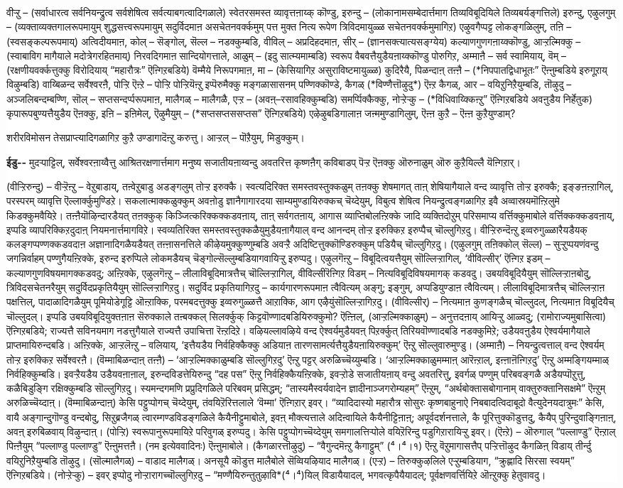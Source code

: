 वीऱ्ऱु – (सर्वाधारत्व सर्वनियन्द्रुत्व सर्वशेषित्व सर्वत्याबगत्वादिगळाले) स्वेतरसमस्त व्यावृत्तऩाय्क् कॊण्डु, इरुन्दु – (लोकानामसम्बेदार्त्तमाग तिव्यविबूदियिले तिव्यबर्यङ्गत्तिले) इरुन्दु, एऴुलगुम् – (व्यक्ताव्यक्तगालरूपमायुम् शुद्धसत्त्वरूपमायुम् सदुर्विदमाऩ असचेतनवर्क्कमुम् पत्त मुक्त नित्य रूपेण त्रिविदमायुळ्ळ सचेतनवर्क्कमुमागिऱ) एऴुवगैप्पट्ट लोकङ्गळिलुम्, तऩि – (स्वसङ्कल्परूपमाय्) अत्विदीयमाऩ, कोल् – सॆङ्गोल्, सॆल्ल – नडक्कुम्बडि, वीविल् – अप्रदिहदमाऩ, सीर् – (ज्ञानसक्त्यात्यसङ्ग्येय) कल्याणगुणगऩाय्क्कॊण्डु, आऱ्ऱल्मिक्कु – (स्वाबाविग मागैयाले मदोत्रेगरहितमाय्) निरवदिगमाऩ सान्दियोगत्ताले, आळुम् – (इदु सात्म्यमाम्बडि) स्वरूप वैबवत्तैयुडैयऩाय्क्कॊण्डु पोरुगिऱ, अम्माऩै – सर्व स्वामियाय्, वॆम् – (रक्षणीयवर्क्कत्तुक्कु विरोदियाय् “महारौत्रः” ऎऩ्गिऱबडिये) वॆम्मैये निरूपगमाऩ, मा – (केसियागिऱ असुराविष्टमायुळ्ळ) कुदिरैयै, पिळन्दाऩ् तऩ्ऩै – (\*निपपातद्विधाभूतः” ऎऩ्ऩुम्बडिये इरुगूऱाय् विऴुम्बडि) वाय्बिळन्द सर्वेश्वरऩै, पोऱ्ऱि ऎऩ्ऱे – पोऱ्ऱि पोऱ्ऱियॆऩ्ऱु इप्पॆरुमैक्कु मङ्गळासासनम् पण्णिक्कॊण्डे, कैगळ् (\*विण्णैत्तॊऴुदु\*) ऎऩ्ऱ कैगळ्, आर – वयिऱुनिऱैयुम्बडि, तॊऴुदु – अञ्जलिबन्दम्बण्णि, सॊल् – सप्तसन्दर्प्परूपमाऩ, मालैगळ् – मालैगळै, एऱ्ऱ – (अवऩ्–रसावहिक्कुम्बडि) समर्प्पिक्कैक्कु, नोऱ्ऱेऱ्कु – (\*विधिवाय्क्किऩ्ऱु” ऎऩ्गिऱबडिये अवऩुडैय निर्हेतुक) कृपारूपबुण्यत्तैयुडैय ऎऩक्कु, इऩि – इऩिमेल्, ऎऴुमैयुम् – (\*सप्तसप्तससप्तस” ऎऩ्गिऱबडिये) एऴेऴुबडिगालाऩ जऩ्ममुण्डागिलुम्, ऎऩ्ऩ कुऱै – ऎऩ्ऩ कुऱैयुण्डाम्?

शरीरविमोसन तेसप्राप्त्यादिगळागिऱ कुऱै उण्डागादॆऩ्ऱु करुत्तु। आऱ्ऱल् – पॊऱैयुम्, मिडुक्कुम्।

**ईडु--** मुदऱ्पाट्टिल्, सर्वेश्वरऩाय्वैत्तु आश्रितरक्षणार्त्तमाग मनुष्य सजातीयऩाय्वन्दु अवतरित्त कृष्णऩैग् कविबाडप् पॆऱ्ऱ ऎऩक्कु ऒरुनाळुम् ऒरु कुऱैयिल्लै यॆऩ्गिऱार्।

(वीऱ्ऱिरुन्दु) – वीऱ्ऱॆऩ्ऱु – वेऱुबाडाय्, तऩ्वेऱुबाडु अडङ्गलुम् तोऱ्ऱ इरुक्कै। स्वत्यदिरिक्त समस्तवस्तुक्कळुम् तऩक्कु शेषमागत् ताऩ् शेषियागैयाले वन्द व्यावृत्ति तोऱ्ऱ इरुक्कै; इङ्ङऩऩ्ऱागिल्, परस्परम् व्यावृत्ति ऎल्लार्क्कुमुण्डिऱे। सकलात्माक्कळुक्कुम् अवऩोडु ज्ञानैगागारदया साम्यमुण्डायिरुक्कच् चॆय्देयुम्, विबुत्व शेषित्व नियन्द्रुत्वङ्गळागिऱ इवै अव्वास्रयमॊऩ्ऱिलुमे किडक्कुमवैयिऱे।
तऩ्ऩैयॊऴिन्दारडैयत् तऩक्कुक् किञ्जित्करिक्कक्कडवऩाय्, ताऩ् सर्वगतऩाय्, आगास व्याप्तिबोलऩ्ऱिक्के जादि व्यक्तिदोऱुम् परिसमाप्य वर्त्तिक्कुमाबोले वर्त्तिक्कक्कडवऩाय्, इप्पडि व्यापरिक्किऱदुदाऩ् नियमनार्त्तमागविऱे।
स्वव्यतिरिक्त समस्तवस्तुक्कळैयुमुडैयऩागैयाल् वन्द आनन्दम् तोऱ्ऱ इरुक्किऱ इरुप्पैच् चॊल्लुगिऱदु। वीऱ्ऱिरुन्दॆऩ्ऱु इव्वरुगुळ्ळारैयडैयक् कलङ्गप्पण्णक्कडवदाऩ अज्ञानादिगळैयडैयत् तऩ्ऩासनत्तिले कीऴेयमुक्कुण्णुम्बडि अवऱ्ऱै अदिष्टित्तुक्कॊण्डिरुक्कुम् पडियैच् चॊल्लुगिऱदु। (एऴुलगुम् तऩिक्कोल् सॆल्ल) – सुऱ्ऱुप्पयणंवन्दु जगन्निर्वाहम् पण्णुगैयऩ्ऱिक्के, इरुन्द इरुप्पिले लोकमडैयच् चॆङ्गोल्सॆल्लुम्बडियागवायिऱ्ऱु इरुप्पदु। एऴुलगॆऩ्ऱु – विबूदित्वयत्तैयुम् सॊल्लिऱ्ऱागिल्, ‘वीविल्सीर्’ ऎऩ्गिऱ इडम् – कल्याणगुणविषयमागक्कडवदु; अऩ्ऱिक्के, एऴुलगॆऩ्ऱु – लीलाविबूदिमात्रत्तैच् चॊल्लिऱ्ऱागिल्, वीविल्सीरॆऩ्गिऱ विडम् – नित्यविबूदिविषयमागक् कडवदु।
उबयविबूदियैयुम् सॊल्लिऱ्ऱाऩबोदु, त्रिविदसचेतनरैयुम् सदुर्विदप्रकृतियैयुम् सॊल्लिऱ्ऱागिऱदु। सदुर्विद प्रकृतियागिऱदु – कार्यगारणरूपमाऩ त्वैवित्यम् अङ्गु; इङ्गुम्, अप्पडियुण्डाऩ त्वैवित्यम्।
लीलाविबूदिमात्रत्तैच् चॊल्लिऱ्ऱाऩ पक्षत्तिल्, पादाळादिगळैयुम् पूमियोडेगूट्टि ऒऩ्ऱाक्कि, परमबदत्तुक्कु इव्वरुगुळ्ळत्तै आऱाक्कि, आग एऴैयुंसॊल्लिऱ्ऱागिऱदु। (वीविल्सीर्) – नित्यमाऩ कुणङ्गळैच् चॊल्लुदल्, नित्यमाऩ विबूदियैच् चॊल्लुदल्। इप्पडि उबयविबूदियुक्तऩाऩ सॆरुक्काले तऩ्बक्कल् सिलर्क्कुक् किट्टवॊण्णादबडियिरुक्कुमो? ऎऩ्ऩिल्, (आऱ्ऱल्मिक्काळुम्) – अनुत्तदऩाय् आयिऱ्ऱु आळ्वदु; (रामोराज्यमुबासित्वा) ऎऩ्गिऱबडिये; राज्यत्तै सविनयमाग नडत्तुगैयाले राज्यत्तै उपाचित्ता रॆऩ्ऱदिऱे। वऴियल्लावऴिये वन्द ऐश्वर्यमुडैयवऩ् पिऱर्क्कुत् तिरियवॊण्णादबडि नडक्कुमिऱे; उडैयवऩुडैय ऐश्वर्यमागैयाले प्राप्तमायिरुन्दबडि। अऩ्ऱिक्के, आऱ्ऱलॆऩ्ऱु – वलियाय्, ‘इत्तैयडैय निर्वहिक्कैक्कु अडियाऩ तारणसामर्त्यत्तैयुडैयऩायिरुक्कुम्’ ऎऩ्ऱु सॊल्लुवारुमुण्डु। (अम्माऩै) – नियन्द्रुत्वत्ताल् वन्द ऐश्वर्यम् तोऱ्ऱ इरुक्किऱ सर्वेश्वरऩै। (वॆम्माबिळन्दाऩ् तऩ्ऩै) – ‘आऱ्ऱल्मिक्काळुम्बडि सॊल्लुगिऱदु’ ऎऩ्ऱु पट्टर् अरुळिच्चॆय्युम्बडि। ‘आऱ्ऱल्मिक्काळुमम्माऩ् आरॆऩ्ऱाल्, इऩ्ऩाऩॆऩ्गिऱदु’ ऎऩ्ऱु अम्मङ्गियम्माळ् निर्वहिक्कुम्बडि। इवऱ्ऱैयडैय उडैयवऩाऩाल्, इरुन्दविडत्तेयिरुन्दु “दह पस” ऎऩ्ऱु निर्वहिक्कैयऩ्ऱिक्के, इवऱ्ऱोडे सजातीयऩाय् वन्दु अवतरित्तु, इवर्गळ् पण्णुम् परिबवङ्गळै अडैयप्पॊऱुत्तु, कळैबिडुङ्गि रक्षिक्कुम्बडि सॊल्लुगिऱदु। स्यमन्दगमणि प्रप्रुदिगळिले परिबवम् प्रसिद्धम्; “तास्यमैस्वर्यवादेन ज्ञादीनाञ्जगरोम्यहम्” ऎऩ्ऱुम्, “अर्थबोक्तासबोगानाम् वाक्तुरुक्तानिसक्षमे” ऎऩ्ऱुम् अरुळिच्चॆय्दाऩ्।
(वॆम्माबिळन्दाऩ्) केसि पट्टुप्पोगच् चॆय्देयुम्, तंवयिऱॆरित्तलाले ‘वॆम्मा’ ऎऩ्गिऱार् इवर्। “व्यादिदास्यो महारौत्र सोसुरः कृष्णबाहुनाऐ निबबादत्विदाबूदो वैत्युदेनयदात्रुमः” केसि, वायै अङ्गान्दुगॊण्डु वन्दबोदु, सिऱुब्रजैगळ् त्वारम्गण्डविडङ्गळिले कैयैनीट्टुमाबोले, इवऩ् मौक्त्यत्ताले अदिऩ्वायिले कैयैनीट्टिऩाऩ्; अपूर्वदर्शनत्ताले, कै पूरित्तुक्कॊडुत्तदु, कैयैप् पुरिन्दुवाङ्गिऩाऩ्, अवऩ् इरुबिळवाय् विऴुन्दाऩ्। (पोऱ्ऱि) स्वरूपानुरूपमायिऱे परिवुगळ् इरुप्पदु। केसि पट्टुप्पोगच्चॆय्देयुम् समगालत्तिऱ्पोले वयिऱॆरिन्दु पडुगिऱारायिऱ्ऱु इवर्। (ऎऩ्ऱे) – ऒरुगाल् “पल्लाण्डु” ऎऩ्ऱाल् पिऩ्ऩैयुम् “पल्लाण्डु पल्लाण्डु” ऎऩ्ऩुमत्तऩै। (नम इत्येववादिनः) ऎऩ्ऩुमाबोले।
(कैगळारत्तॊऴुदु) – “वैगुन्दमॆऩ्ऱु कैगाट्टुम्” (⁴।⁴।१) ऎऩ्ऱु वॆऱुमागासत्तैप् पऱ्ऱित्तॊऴुद कैगळिऩ् विडाय् तीर्न्दु वयिऱुनिऱैयुम्बडि तॊऴुदु। (सॊल्मालैगळ्) – वाडाद मालैगळ्। अनसूयै कॊडुत्त मालैबोले सॆव्वियऴियाद मालैगळ्। (एऱ्ऱ) – तिरुक्कुऴलिले एऱ्ऱुम्बडियाग, “क्रुह्णादि सिरसा स्वयम्” ऎऩ्गिऱबडिये। (नोऱ्ऱेऱ्कु) – इवर् इप्पोदु नोऱ्ऱारागच्चॊल्लुगिऱदु – “मण्णैयिरुन्तुतुऴावि\*(⁴।⁴)यिल् विडायैयादल्, भगवत्कृपैयैयादल्; पूर्वक्षणवर्त्तियिऱे ऒऩ्ऱुक्कु हेतुवावदु।